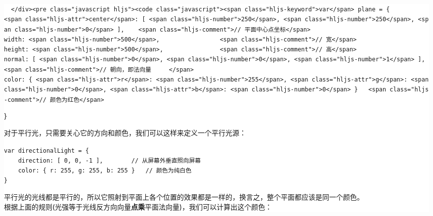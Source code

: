       </div><pre class="javascript hljs"><code class="javascript"><span class="hljs-keyword">var</span> plane = {
    <span class="hljs-attr">center</span>: [ <span class="hljs-number">250</span>, <span class="hljs-number">250</span>, <span class="hljs-number">0</span> ],    <span class="hljs-comment">// 平面中心点坐标</span>
    width: <span class="hljs-number">500</span>,                 <span class="hljs-comment">// 宽</span>
    height: <span class="hljs-number">500</span>,                <span class="hljs-comment">// 高</span>
    normal: [ <span class="hljs-number">0</span>, <span class="hljs-number">0</span>, <span class="hljs-number">1</span> ],        <span class="hljs-comment">// 朝向，即法向量     </span>
    color: { <span class="hljs-attr">r</span>: <span class="hljs-number">255</span>, <span class="hljs-attr">g</span>: <span class="hljs-number">0</span>, <span class="hljs-attr">b</span>: <span class="hljs-number">0</span> }   <span class="hljs-comment">// 颜色为红色</span>
}</code></pre>
<p>对于平行光，只需要关心它的方向和颜色，我们可以这样来定义一个平行光源：</p>
<div class="widget-codetool" style="display:none;">
      <div class="widget-codetool--inner">
      <span class="selectCode code-tool" data-toggle="tooltip" data-placement="top" title="" data-original-title="全选"></span>
      <span type="button" class="copyCode code-tool" data-toggle="tooltip" data-placement="top" data-clipboard-text="var directionalLight = {
    direction: [ 0, 0, -1 ],        // 从屏幕外垂直照向屏幕
    color: { r: 255, g: 255, b: 255 }   // 颜色为纯白色
}" title="" data-original-title="复制"></span>
      <span type="button" class="saveToNote code-tool" data-toggle="tooltip" data-placement="top" title="" data-original-title="放进笔记"></span>
      </div>
      </div><pre class="javascript hljs"><code class="javascript"><span class="hljs-keyword">var</span> directionalLight = {
    <span class="hljs-attr">direction</span>: [ <span class="hljs-number">0</span>, <span class="hljs-number">0</span>, <span class="hljs-number">-1</span> ],        <span class="hljs-comment">// 从屏幕外垂直照向屏幕</span>
    color: { <span class="hljs-attr">r</span>: <span class="hljs-number">255</span>, <span class="hljs-attr">g</span>: <span class="hljs-number">255</span>, <span class="hljs-attr">b</span>: <span class="hljs-number">255</span> }   <span class="hljs-comment">// 颜色为纯白色</span>
}</code></pre>
<p>平行光的光线都是平行的，所以它照射到平面上各个位置的效果都是一样的，换言之，整个平面都应该是同一个颜色。<br>根据上面的规则(光强等于光线反方向向量<strong>点乘</strong>平面法向量)，我们可以计算出这个颜色：</p>
<div class="widget-codetool" style="display:none;">
      <div class="widget-codetool--inner">
      <span class="selectCode code-tool" data-toggle="tooltip" data-placement="top" title="" data-original-title="全选"></span>
      <span type="button" class="copyCode code-tool" data-toggle="tooltip" data-placement="top" data-clipboard-text="// ...
var reverseLightDirection = negate( directionalLight.direction );   // 计算平行光的反方向向量
var intensity = dot( reverseLightDirection, plane.normal );         // 计算两向量点乘

// 计算有光照时的颜色
var color = {
    r: intensity * plane.color.r + intensity * directionalLight.r,
    g: intensity * plane.color.g + intensity * directionalLight.g,
    b: intensity * plane.color.b + intensity * directionalLight.g,
}
